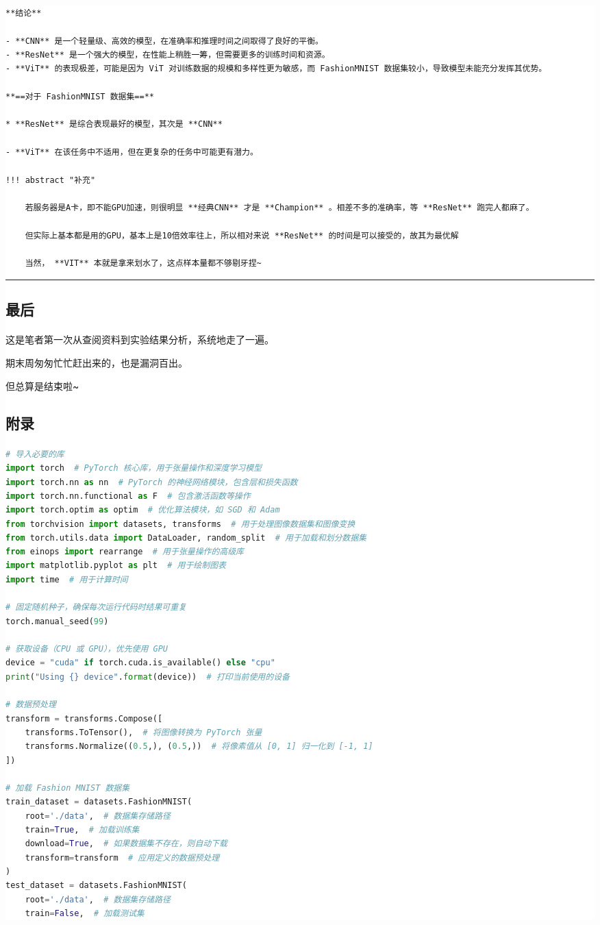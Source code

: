     **结论**

    - **CNN** 是一个轻量级、高效的模型，在准确率和推理时间之间取得了良好的平衡。
    - **ResNet** 是一个强大的模型，在性能上稍胜一筹，但需要更多的训练时间和资源。
    - **ViT** 的表现极差，可能是因为 ViT 对训练数据的规模和多样性更为敏感，而 FashionMNIST 数据集较小，导致模型未能充分发挥其优势。

    **==对于 FashionMNIST 数据集==**

    * **ResNet** 是综合表现最好的模型，其次是 **CNN**

    - **ViT** 在该任务中不适用，但在更复杂的任务中可能更有潜力。

    !!! abstract "补充"

        若服务器是A卡，即不能GPU加速，则很明显 **经典CNN** 才是 **Champion** 。相差不多的准确率，等 **ResNet** 跑完人都麻了。

        但实际上基本都是用的GPU，基本上是10倍效率往上，所以相对来说 **ResNet** 的时间是可以接受的，故其为最优解

        当然， **VIT** 本就是拿来划水了，这点样本量都不够剔牙捏~

---

## 最后

这是笔者第一次从查阅资料到实验结果分析，系统地走了一遍。

期末周匆匆忙忙赶出来的，也是漏洞百出。

但总算是结束啦~



## 附录

```python title="python"
# 导入必要的库
import torch  # PyTorch 核心库，用于张量操作和深度学习模型
import torch.nn as nn  # PyTorch 的神经网络模块，包含层和损失函数
import torch.nn.functional as F  # 包含激活函数等操作
import torch.optim as optim  # 优化算法模块，如 SGD 和 Adam
from torchvision import datasets, transforms  # 用于处理图像数据集和图像变换
from torch.utils.data import DataLoader, random_split  # 用于加载和划分数据集
from einops import rearrange  # 用于张量操作的高级库
import matplotlib.pyplot as plt  # 用于绘制图表
import time  # 用于计算时间

# 固定随机种子，确保每次运行代码时结果可重复
torch.manual_seed(99)

# 获取设备（CPU 或 GPU），优先使用 GPU
device = "cuda" if torch.cuda.is_available() else "cpu"
print("Using {} device".format(device))  # 打印当前使用的设备

# 数据预处理
transform = transforms.Compose([
    transforms.ToTensor(),  # 将图像转换为 PyTorch 张量
    transforms.Normalize((0.5,), (0.5,))  # 将像素值从 [0, 1] 归一化到 [-1, 1]
])

# 加载 Fashion MNIST 数据集
train_dataset = datasets.FashionMNIST(
    root='./data',  # 数据集存储路径
    train=True,  # 加载训练集
    download=True,  # 如果数据集不存在，则自动下载
    transform=transform  # 应用定义的数据预处理
)
test_dataset = datasets.FashionMNIST(
    root='./data',  # 数据集存储路径
    train=False,  # 加载测试集
```

[^1]: 结构图绘制工具：http://alexlenail.me/NN-SVG/LeNet.html
[^2]: https://github.com/junaidaliop/pytorch-fashionMNIST-tutorial